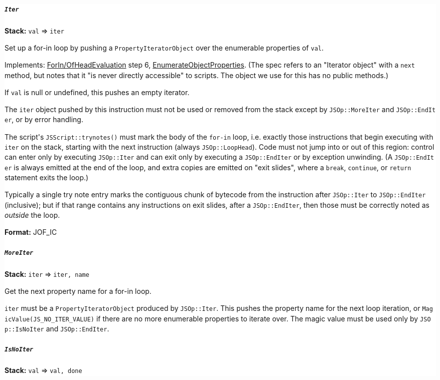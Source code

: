 

##### `Iter`


**Stack:** `val` &rArr; `iter`

Set up a for-in loop by pushing a `PropertyIteratorObject` over the
enumerable properties of `val`.

Implements: [ForIn/OfHeadEvaluation][1] step 6,
[EnumerateObjectProperties][1]. (The spec refers to an "Iterator object"
with a `next` method, but notes that it "is never directly accessible"
to scripts. The object we use for this has no public methods.)

If `val` is null or undefined, this pushes an empty iterator.

The `iter` object pushed by this instruction must not be used or removed
from the stack except by `JSOp::MoreIter` and `JSOp::EndIter`, or by error
handling.

The script's `JSScript::trynotes()` must mark the body of the `for-in`
loop, i.e. exactly those instructions that begin executing with `iter`
on the stack, starting with the next instruction (always
`JSOp::LoopHead`). Code must not jump into or out of this region: control
can enter only by executing `JSOp::Iter` and can exit only by executing a
`JSOp::EndIter` or by exception unwinding. (A `JSOp::EndIter` is always
emitted at the end of the loop, and extra copies are emitted on "exit
slides", where a `break`, `continue`, or `return` statement exits the
loop.)

Typically a single try note entry marks the contiguous chunk of bytecode
from the instruction after `JSOp::Iter` to `JSOp::EndIter` (inclusive);
but if that range contains any instructions on exit slides, after a
`JSOp::EndIter`, then those must be correctly noted as *outside* the
loop.

[1]: https://tc39.es/ecma262/#sec-runtime-semantics-forin-div-ofheadevaluation-tdznames-expr-iterationkind
[2]: https://tc39.es/ecma262/#sec-enumerate-object-properties


**Format:** JOF_IC

##### `MoreIter`


**Stack:** `iter` &rArr; `iter, name`

Get the next property name for a for-in loop.

`iter` must be a `PropertyIteratorObject` produced by `JSOp::Iter`.  This
pushes the property name for the next loop iteration, or
`MagicValue(JS_NO_ITER_VALUE)` if there are no more enumerable
properties to iterate over. The magic value must be used only by
`JSOp::IsNoIter` and `JSOp::EndIter`.



##### `IsNoIter`


**Stack:** `val` &rArr; `val, done`


[1]: https://tc39.es/ecma262/#sec-void-operator
[1]: https://tc39.es/ecma262/#sec-typeof-operator
[2]: https://tc39.es/ecma262/#sec-ecmascript-language-types
[1]: https://tc39.es/ecma262/#sec-unary-plus-operator
[2]: https://tc39.es/ecma262/#sec-tonumber
[1]: https://tc39.es/ecma262/#sec-unary-minus-operator
[1]: https://tc39.es/ecma262/#sec-bitwise-not-operator
[1]: https://tc39.es/ecma262/#sec-logical-not-operator
[2]: https://tc39.es/ecma262/#sec-toboolean
[1]: https://tc39.es/ecma262/#sec-binary-bitwise-operators
[1]: https://tc39.es/ecma262/#sec-abstract-equality-comparison
[1]: https://tc39.es/ecma262/#sec-strict-equality-comparison
[1]: https://tc39.es/ecma262/#sec-relational-operators-runtime-semantics-evaluation
[1]: https://tc39.es/ecma262/#sec-instanceofoperator
[1]: https://tc39.es/ecma262/#sec-relational-operators-runtime-semantics-evaluation
[1]: https://tc39.es/ecma262/#sec-bitwise-shift-operators
[1]: https://tc39.es/ecma262/#sec-addition-operator-plus-runtime-semantics-evaluation
[1]: https://tc39.es/ecma262/#sec-subtraction-operator-minus-runtime-semantics-evaluation
[1]: https://tc39.es/ecma262/#sec-postfix-increment-operator
[1]: https://tc39.es/ecma262/#sec-multiplicative-operators-runtime-semantics-evaluation
[1]: https://tc39.es/ecma262/#sec-exp-operator
[1]: https://tc39.es/ecma262/#sec-topropertykey
[1]: https://tc39.es/ecma262/#sec-tonumeric
[2]: https://tc39.es/ecma262/#sec-postfix-increment-operator
[1]: https://tc39.es/ecma262/#sec-getnewtarget
[1]: https://tc39.es/ecma262/#sec-import-calls
   [1]: https://tc39.es/ecma262/#sec-createdatapropertyorthrow
   [2]: https://tc39.es/ecma262/#sec-object-initializer-runtime-semantics-propertydefinitionevaluation
   [1]: https://tc39.es/ecma262/#sec-method-definitions-runtime-semantics-propertydefinitionevaluation
   [1]: https://tc39.es/ecma262/#sec-makeconstructor
   [1]: https://tc39.es/ecma262/#sec-createdatapropertyorthrow
[1]: https://tc39.es/ecma262/#sec-getv
[2]: https://tc39.es/ecma262/#sec-getvalue
[1]: https://tc39.es/ecma262/#sec-getv
[2]: https://tc39.es/ecma262/#sec-getvalue
[1]: https://tc39.es/ecma262/#sec-putvalue
[1]: https://tc39.es/ecma262/#sec-putvalue
[1]: https://tc39.es/ecma262/#sec-delete-operator-runtime-semantics-evaluation
[1]: https://tc39.es/ecma262/#sec-delete-operator-runtime-semantics-evaluation
[1]: https://tc39.es/ecma262/#sec-getsuperbase
[1]: https://tc39.es/ecma262/#sec-getvalue
[2]: https://tc39.es/ecma262/#sec-super-keyword-runtime-semantics-evaluation
[1]: https://tc39.es/ecma262/#sec-getvalue
[2]: https://tc39.es/ecma262/#sec-super-keyword-runtime-semantics-evaluation
[3]: https://tc39.es/ecma262/#sec-reflect.get
[1]: https://tc39.es/ecma262/#sec-putvalue
[2]: https://tc39.es/ecma262/#sec-super-keyword-runtime-semantics-evaluation
[1]: https://tc39.es/ecma262/#sec-putvalue
[2]: https://tc39.es/ecma262/#sec-super-keyword-runtime-semantics-evaluation
[1]: https://tc39.es/ecma262/#sec-getiterator
[2]: https://tc39.es/ecma262/#sec-iteratornext
[1]: https://tc39.es/ecma262/#sec-requireobjectcoercible
[2]: https://tc39.es/ecma262/#sec-runtime-semantics-destructuringassignmentevaluation
[3]: https://tc39.es/ecma262/#sec-destructuring-binding-patterns-runtime-semantics-bindinginitialization
[1]: https://tc39.es/ecma262/#sec-createasyncfromsynciterator
[1]: https://tc39.es/ecma262/#sec-__proto__-property-names-in-object-initializers
[1]: https://tc39.es/ecma262/#sec-runtime-semantics-arrayaccumulation
[1]: https://tc39.es/ecma262/#sec-runtime-semantics-arrayaccumulation
[1]: https://tc39.es/ecma262/#sec-regular-expression-literals-runtime-semantics-evaluation
[1]: https://tc39.es/ecma262/#sec-function-definitions-runtime-semantics-instantiatefunctionobject
[2]: https://tc39.es/ecma262/#sec-function-definitions-runtime-semantics-evaluation
[1]: https://tc39.es/ecma262/#sec-setfunctionname
[1]: https://tc39.es/ecma262/#sec-runtime-semantics-classdefinitionevaluation
[1]: https://tc39.es/ecma262/#sec-runtime-semantics-classdefinitionevaluation
[1]: https://tc39.es/ecma262/#sec-evaluatecall
[1]: https://tc39.es/ecma262/#sec-function-calls-runtime-semantics-evaluation
[1]: https://tc39.es/ecma262/#sec-evaluatecall
[2]: https://bugzilla.mozilla.org/show_bug.cgi?id=1166408
[1]: https://tc39.es/ecma262/#sec-gettemplateobject
[1]: https://tc39.es/ecma262/#sec-evaluatenew
[1]: https://tc39.es/ecma262/#sec-getsuperconstructor
[1]: https://tc39.es/ecma262/#sec-bindthisvalue
[1]: https://tc39.es/ecma262/#sec-functiondeclarationinstantiation
[2]: https://tc39.es/ecma262/#sec-generator-function-definitions-runtime-semantics-evaluatebody
[3]: https://tc39.es/ecma262/#sec-generatorstart
[1]: https://tc39.es/ecma262/#sec-generatoryield
[2]: https://tc39.es/ecma262/#sec-asyncgeneratoryield
[1]: https://tc39.github.io/ecma262/#await
[1]: https://tc39.es/ecma262/#sec-async-functions-abstract-operations-async-function-start
[1]: https://tc39.es/ecma262/#await
[1]: https://tc39.es/ecma262/#sec-ecmascript-function-objects-construct-argumentslist-newtarget
[1]: https://tc39.es/ecma262/#sec-throw-statement-runtime-semantics-evaluation
[1]: https://tc39.es/ecma262/#sec-declarative-environment-records-createmutablebinding-n-d
[2]: https://tc39.es/ecma262/#sec-declarative-environment-records-initializebinding-n-v
[1]: https://tc39.es/ecma262/#sec-declarative-environment-records-getbindingvalue-n-s
[2]: https://tc39.es/ecma262/#sec-declarative-environment-records-setmutablebinding-n-v-s
[1]: https://tc39.es/ecma262/#sec-function-environment-records-getthisbinding
[1]: https://tc39.es/ecma262/#sec-resolvebinding
[2]: https://tc39.es/ecma262/#sec-getvalue
[1]: https://searchfox.org/mozilla-central/search?q=symbol:T_js%3A%3AEnvironmentCoordinate
[1]: https://tc39.es/ecma262/#sec-getvalue
[1]: https://tc39.es/ecma262/#sec-putvalue
[1]: https://tc39.es/ecma262/#sec-putvalue
[1]: https://tc39.es/ecma262/#sec-declarative-environment-records-setmutablebinding-n-v-s
[1]: https://tc39.es/ecma262/#sec-block-runtime-semantics-evaluation
[1]: https://tc39.es/ecma262/#sec-performeval
[2]: https://tc39.es/ecma262/#sec-functiondeclarationinstantiation
[1]: https://tc39.es/ecma262/#sec-with-statement-runtime-semantics-evaluation
[1]: https://tc39.es/ecma262/#sec-with-statement-runtime-semantics-evaluation
[1]: https://tc39.es/ecma262/#sec-web-compat-functiondeclarationinstantiation
[1]: https://tc39.es/ecma262/#sec-globaldeclarationinstantiation
[2]: https://tc39.es/ecma262/#sec-evaldeclarationinstantiation
   [1]: https://tc39.es/ecma262/#sec-delete-operator-runtime-semantics-evaluation
   [2]: https://tc39.es/ecma262/#sec-delete-operator-static-semantics-early-errors
[1]: https://developer.mozilla.org/en-US/docs/Tools/Debugger-API/Debugger
[2]: https://tc39.es/ecma262/#sec-debugger-statement-runtime-semantics-evaluation